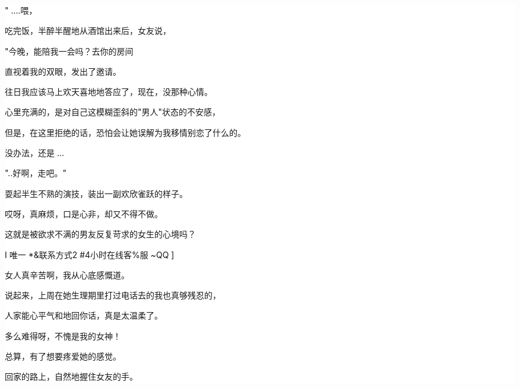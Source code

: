 



" ....喂，



吃完饭，半醉半醒地从酒馆出来后，女友说，



"今晚，能陪我一会吗？去你的房间



直视着我的双眼，发出了邀请。



往日我应该马上欢天喜地地答应了，现在，没那种心情。



心里充满的，是对自己这模糊歪斜的"男人"状态的不安感，



但是，在这里拒绝的话，恐怕会让她误解为我移情别恋了什么的。



没办法，还是 ...



"..好啊，走吧。"



耍起半生不熟的演技，装出一副欢欣雀跃的样子。



哎呀，真麻烦，口是心非，却又不得不做。



这就是被欲求不满的男友反复苛求的女生的心境吗？

I 唯一 *&联系方式2 #4小时在线客%服 ~QQ ]



女人真辛苦啊，我从心底感慨道。



说起来，上周在她生理期里打过电话去的我也真够残忍的，



人家能心平气和地回你话，真是太温柔了。



多么难得呀，不愧是我的女神！



总算，有了想要疼爱她的感觉。



回家的路上，自然地握住女友的手。

